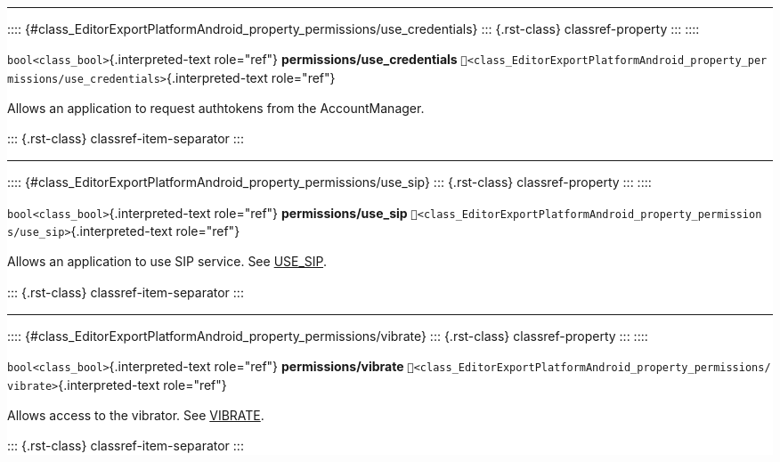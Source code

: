 ------------------------------------------------------------------------

:::: {#class_EditorExportPlatformAndroid_property_permissions/use_credentials}
::: {.rst-class}
classref-property
:::
::::

`bool<class_bool>`{.interpreted-text role="ref"}
**permissions/use_credentials**
`🔗<class_EditorExportPlatformAndroid_property_permissions/use_credentials>`{.interpreted-text
role="ref"}

Allows an application to request authtokens from the AccountManager.

::: {.rst-class}
classref-item-separator
:::

------------------------------------------------------------------------

:::: {#class_EditorExportPlatformAndroid_property_permissions/use_sip}
::: {.rst-class}
classref-property
:::
::::

`bool<class_bool>`{.interpreted-text role="ref"} **permissions/use_sip**
`🔗<class_EditorExportPlatformAndroid_property_permissions/use_sip>`{.interpreted-text
role="ref"}

Allows an application to use SIP service. See
[USE_SIP](https://developer.android.com/reference/android/Manifest.permission#USE_SIP).

::: {.rst-class}
classref-item-separator
:::

------------------------------------------------------------------------

:::: {#class_EditorExportPlatformAndroid_property_permissions/vibrate}
::: {.rst-class}
classref-property
:::
::::

`bool<class_bool>`{.interpreted-text role="ref"} **permissions/vibrate**
`🔗<class_EditorExportPlatformAndroid_property_permissions/vibrate>`{.interpreted-text
role="ref"}

Allows access to the vibrator. See
[VIBRATE](https://developer.android.com/reference/android/Manifest.permission#VIBRATE).

::: {.rst-class}
classref-item-separator
:::

